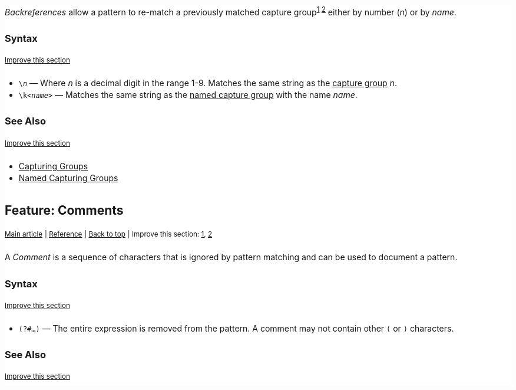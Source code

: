 





<dfn>Backreferences</dfn> allow a pattern to re-match a previously matched capture group<sup>[1][Capturing Groups] [2][Named Capturing Groups]</sup> either by number (_n_) or by _name_.

### Syntax
<sup>[Improve this section](https://github.com/rbuckton/regexp-features/edit/main/src/src/features/groups-and-backtracking/backreferences.md "source for: syntax")</sup>


- <code>\\<em>n</em></code> &mdash; Where *n* is a decimal digit in the range 1-9. Matches the same string as the [capture group] *n*.
- <code>\k&lt;<em>name</em>&gt;</code> &mdash; Matches the same string as the [named capture group] with the name *name*.

### See Also
<sup>[Improve this section](https://github.com/rbuckton/regexp-features/edit/main/src/src/features/groups-and-backtracking/backreferences.md "source for: see_also")</sup>


- [Capturing Groups]
- [Named Capturing Groups]

## Feature: Comments
<sup>[Main article][article:Comments]</sup>
<sup> \| </sup>
<sup>[Reference][reference:Comments]</sup>
<sup> \| </sup>
<sup>[Back to top](#top)</sup>
<sup> \| </sup>
<sup>Improve this section: [1](https://github.com/rbuckton/regexp-features/edit/main/src/src/features/comments/comments.md "source for: name, description"), [2](https://github.com/rbuckton/regexp-features/edit/main/src/src/engines/dotnet/features/comments.md "source for: reference, supported")</sup>







A <dfn>Comment</dfn> is a sequence of characters that is ignored by pattern matching and can be used to document a pattern.

### Syntax
<sup>[Improve this section](https://github.com/rbuckton/regexp-features/edit/main/src/src/features/comments/comments.md "source for: syntax")</sup>


- `(?#…)` &mdash; The entire expression is removed from the pattern. A comment may not contain other `(` or `)` characters.

### See Also
<sup>[Improve this section](https://github.com/rbuckton/regexp-features/edit/main/src/src/features/comments/comments.md "source for: see_also")</sup>


[new engine]: https://github.com/rbuckton/regexp-features/blob/main/CONTRIBUTING.md#adding-new-engines
[new feature]: https://github.com/rbuckton/regexp-features/blob/main/CONTRIBUTING.md#adding-new-features
[new language]: https://github.com/rbuckton/regexp-features/blob/main/CONTRIBUTING.md#adding-new-languages
[Flags]: #feature-flags
[Flag]: #feature-flags
[RegExp Flags]: #feature-flags
[RegExp Flag]: #feature-flags
[Anchors]: #feature-anchors
[Anchor]: #feature-anchors
[Buffer Boundaries]: #feature-buffer-boundaries
[Buffer Boundary]: #feature-buffer-boundaries
[Word Boundaries]: #feature-word-boundaries
[Word Boundary]: #feature-word-boundaries
[Text Segment Boundaries]: #feature-text-segment-boundaries
[Text Segment Boundary]: #feature-text-segment-boundaries
[Continuation Escape]: #feature-continuation-escape
[Alternatives]: #feature-alternatives
[Alternative]: #feature-alternatives
[Wildcard]: #feature-wildcard
[Wildcards]: #feature-wildcard
[Character Classes]: #feature-character-classes
[Character Class]: #feature-character-classes
[Posix Character Classes]: #feature-posix-character-classes
[Posix Character Class]: #feature-posix-character-classes
[Negated Posix Character Classes]: #feature-negated-posix-character-classes
[Negated Posix Character Class]: #feature-negated-posix-character-classes
[Collating Elements]: #feature-collating-elements
[Collating Element]: #feature-collating-elements
[Equivalence Classes]: #feature-equivalence-classes
[Equivalence Class]: #feature-equivalence-classes
[Character Class Escapes]: #feature-character-class-escapes
[Character Class Escape]: #feature-character-class-escapes
[Line Endings Escape]: #feature-line-endings-escape
[Character Property Escapes]: #feature-character-property-escapes
[Character Property Escape]: #feature-character-property-escapes
[Character Class Nested Set]: #feature-character-class-nested-set
[Character Class Nested Sets]: #feature-character-class-nested-set
[Character Class Intersection]: #feature-character-class-intersection
[Character Class Intersections]: #feature-character-class-intersection
[Character Class Subtraction]: #feature-character-class-subtraction
[Quoted Characters]: #feature-quoted-characters
[Quantifiers]: #feature-quantifiers
[Quantifier]: #feature-quantifiers
[Lazy Quantifiers]: #feature-lazy-quantifiers
[Lazy Quantifier]: #feature-lazy-quantifiers
[Possessive Quantifiers]: #feature-possessive-quantifiers
[Possessive Quantifier]: #feature-possessive-quantifiers
[Capturing Groups]: #feature-capturing-groups
[Capturing Group]: #feature-capturing-groups
[Capture Groups]: #feature-capturing-groups
[Capture Group]: #feature-capturing-groups
[Named Capturing Groups]: #feature-named-capturing-groups
[Named Capturing Group]: #feature-named-capturing-groups
[Named Capture Groups]: #feature-named-capturing-groups
[Named Capture Group]: #feature-named-capturing-groups
[Non-Capturing Groups]: #feature-non-capturing-groups
[Non-Capturing group]: #feature-non-capturing-groups
[Backreferences]: #feature-backreferences
[Backreference]: #feature-backreferences
[Comments]: #feature-comments
[Comment]: #feature-comments
[Line Comments]: #feature-line-comments
[Line Comment]: #feature-line-comments
[x-mode Comments]: #feature-line-comments
[x-mode Comment]: #feature-line-comments
[Modifiers]: #feature-modifiers
[Modifier]: #feature-modifiers
[Branch Reset]: #feature-branch-reset
[Lookahead]: #feature-lookahead
[Lookbehind]: #feature-lookbehind
[Non-Backtracking Expressions]: #feature-non-backtracking-expressions
[Non-Backtracking Expression]: #feature-non-backtracking-expressions
[Recursion]: #feature-recursion
[Recursive Expression]: #feature-recursion
[Conditional Expressions]: #feature-conditional-expressions
[Conditional Expression]: #feature-conditional-expressions
[Subroutines]: #feature-subroutines
[Subroutine]: #feature-subroutines
[Callouts]: #feature-callouts
[Callout]: #feature-callouts
[article:Anchors]: ../features/anchors.md
[article:Buffer Boundaries]: ../features/buffer-boundaries.md
[article:Word Boundaries]: ../features/word-boundaries.md
[article:Text Segment Boundaries]: ../features/text-segment-boundaries.md
[article:Continuation Escape]: ../features/continuation-escape.md
[article:Alternatives]: ../features/alternatives.md
[article:Wildcard]: ../features/wildcard.md
[article:Character Classes]: ../features/character-classes.md
[article:Posix Character Classes]: ../features/posix-character-classes.md
[article:Negated Posix Character Classes]: ../features/negated-posix-character-classes.md
[article:Collating Elements]: ../features/collating-elements.md
[article:Equivalence Classes]: ../features/equivalence-classes.md
[article:Character Class Escapes]: ../features/character-class-escapes.md
[article:Line Endings Escape]: ../features/line-endings-escape.md
[article:Character Property Escapes]: ../features/character-property-escapes.md
[article:Character Class Nested Set]: ../features/character-class-nested-set.md
[article:Character Class Intersection]: ../features/character-class-intersection.md
[article:Character Class Subtraction]: ../features/character-class-subtraction.md
[article:Quoted Characters]: ../features/quoted-characters.md
[article:Quantifiers]: ../features/quantifiers.md
[article:Lazy Quantifiers]: ../features/lazy-quantifiers.md
[article:Possessive Quantifiers]: ../features/possessive-quantifiers.md
[article:Capturing Groups]: ../features/capturing-groups.md
[article:Named Capturing Groups]: ../features/named-capturing-groups.md
[article:Non-Capturing Groups]: ../features/non-capturing-groups.md
[article:Backreferences]: ../features/backreferences.md
[article:Comments]: ../features/comments.md
[article:Line Comments]: ../features/line-comments.md
[article:Modifiers]: ../features/modifiers.md
[article:Branch Reset]: ../features/branch-reset.md
[article:Lookahead]: ../features/lookahead.md
[article:Lookbehind]: ../features/lookbehind.md
[article:Non-Backtracking Expressions]: ../features/non-backtracking-expressions.md
[article:Recursion]: ../features/recursion.md
[article:Conditional Expressions]: ../features/conditional-expressions.md
[article:Subroutines]: ../features/subroutines.md
[article:Callouts]: ../features/callouts.md
[article:Flags]: ../features/flags.md
[Reference]: http://msdn2.microsoft.com/en-us/library/system.text.regularexpressions.aspx
[reference:Flags]: https://docs.microsoft.com/en-us/dotnet/standard/base-types/regular-expression-options
[reference:Anchors]: https://docs.microsoft.com/en-us/dotnet/standard/base-types/anchors-in-regular-expressions
[reference:Buffer Boundaries]: https://docs.microsoft.com/en-us/dotnet/standard/base-types/anchors-in-regular-expressions
[reference:Word Boundaries]: https://docs.microsoft.com/en-us/dotnet/standard/base-types/anchors-in-regular-expressions
[reference:Text Segment Boundaries]: #not-supported-features
[reference:Continuation Escape]: https://docs.microsoft.com/en-us/dotnet/standard/base-types/anchors-in-regular-expressions
[reference:Alternatives]: https://docs.microsoft.com/en-us/dotnet/standard/base-types/alternation-constructs-in-regular-expressions#Either_Or
[reference:Wildcard]: https://docs.microsoft.com/en-us/dotnet/standard/base-types/character-classes-in-regular-expressions#any-character-
[reference:Character Classes]: https://docs.microsoft.com/en-us/dotnet/standard/base-types/character-classes-in-regular-expressions
[reference:Posix Character Classes]: #not-supported-features
[reference:Negated Posix Character Classes]: #not-supported-features
[reference:Collating Elements]: #not-supported-features
[reference:Equivalence Classes]: #not-supported-features
[reference:Character Class Escapes]: https://docs.microsoft.com/en-us/dotnet/standard/base-types/character-classes-in-regular-expressions#word-character-w
[reference:Line Endings Escape]: #not-supported-features
[reference:Character Property Escapes]: https://docs.microsoft.com/en-us/dotnet/standard/base-types/character-classes-in-regular-expressions#unicode-category-or-unicode-block-p
[reference:Character Class Nested Set]: #not-supported-features
[reference:Character Class Intersection]: #not-supported-features
[reference:Character Class Subtraction]: https://docs.microsoft.com/en-us/dotnet/standard/base-types/character-classes-in-regular-expressions#character-class-subtraction-base_group---excluded_group
[reference:Quoted Characters]: #not-supported-features
[reference:Quantifiers]: https://docs.microsoft.com/en-us/dotnet/standard/base-types/quantifiers-in-regular-expressions
[reference:Lazy Quantifiers]: https://docs.microsoft.com/en-us/dotnet/standard/base-types/quantifiers-in-regular-expressions#greedy-and-lazy-quantifiers
[reference:Possessive Quantifiers]: #not-supported-features
[reference:Capturing Groups]: https://docs.microsoft.com/en-us/dotnet/standard/base-types/grouping-constructs-in-regular-expressions#matched_subexpression
[reference:Named Capturing Groups]: https://docs.microsoft.com/en-us/dotnet/standard/base-types/grouping-constructs-in-regular-expressions#named-matched-subexpressions
[reference:Non-Capturing Groups]: https://docs.microsoft.com/en-us/dotnet/standard/base-types/grouping-constructs-in-regular-expressions#noncapturing-groups
[reference:Backreferences]: https://docs.microsoft.com/en-us/dotnet/standard/base-types/backreference-constructs-in-regular-expressions
[reference:Comments]: https://docs.microsoft.com/en-us/dotnet/standard/base-types/miscellaneous-constructs-in-regular-expressions#inline-comment
[reference:Line Comments]: https://docs.microsoft.com/en-us/dotnet/standard/base-types/miscellaneous-constructs-in-regular-expressions#end-of-line-comment
[reference:Modifiers]: https://docs.microsoft.com/en-us/dotnet/standard/base-types/miscellaneous-constructs-in-regular-expressions#inline-options
[reference:Branch Reset]: #not-supported-features
[reference:Lookahead]: https://docs.microsoft.com/en-us/dotnet/standard/base-types/grouping-constructs-in-regular-expressions#zero-width-positive-lookahead-assertions
[reference:Lookbehind]: https://docs.microsoft.com/en-us/dotnet/standard/base-types/grouping-constructs-in-regular-expressions#zero-width-positive-lookbehind-assertions
[reference:Non-Backtracking Expressions]: https://docs.microsoft.com/en-us/dotnet/standard/base-types/grouping-constructs-in-regular-expressions#atomic-groups
[reference:Recursion]: https://docs.microsoft.com/en-us/dotnet/standard/base-types/grouping-constructs-in-regular-expressions#balancing-group-definitions
[reference:Conditional Expressions]: https://docs.microsoft.com/en-us/dotnet/standard/base-types/alternation-constructs-in-regular-expressions#Conditional_Expr
[reference:Subroutines]: #not-supported-features
[reference:Callouts]: #not-supported-features
[C++]: ../languages/cpp.md
[C#]: ../languages/csharp.md
[D]: ../languages/d.md
[ECMAScript]: ../languages/ecmascript.md
[F#]: ../languages/fsharp.md
[Haskell]: ../languages/haskell.md
[Java]: ../languages/java.md
[Julia]: ../languages/julia.md
[Lua]: ../languages/lua.md
[Object Pascal]: ../languages/object-pascal.md
[Perl]: ../languages/perl.md
[Python]: ../languages/python.md
[Ruby]: ../languages/ruby.md
[Rust]: ../languages/rust.md
[Tcl]: ../languages/tcl.md
[VB.net]: ../languages/vbnet.md
[C]: ../languages/c.md